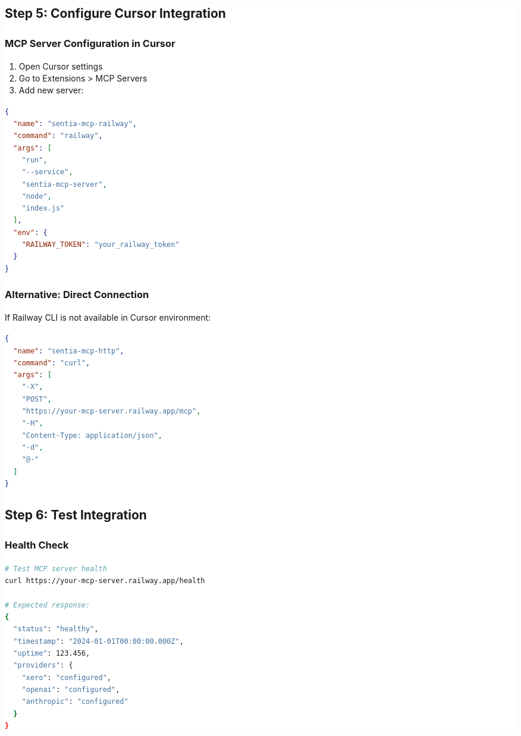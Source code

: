 ## Step 5: Configure Cursor Integration

### MCP Server Configuration in Cursor

1. Open Cursor settings
2. Go to Extensions > MCP Servers
3. Add new server:

```json
{
  "name": "sentia-mcp-railway",
  "command": "railway",
  "args": [
    "run",
    "--service",
    "sentia-mcp-server",
    "node",
    "index.js"
  ],
  "env": {
    "RAILWAY_TOKEN": "your_railway_token"
  }
}
```

### Alternative: Direct Connection

If Railway CLI is not available in Cursor environment:

```json
{
  "name": "sentia-mcp-http",
  "command": "curl",
  "args": [
    "-X",
    "POST",
    "https://your-mcp-server.railway.app/mcp",
    "-H",
    "Content-Type: application/json",
    "-d",
    "@-"
  ]
}
```

## Step 6: Test Integration

### Health Check
```bash
# Test MCP server health
curl https://your-mcp-server.railway.app/health

# Expected response:
{
  "status": "healthy",
  "timestamp": "2024-01-01T00:00:00.000Z",
  "uptime": 123.456,
  "providers": {
    "xero": "configured",
    "openai": "configured",
    "anthropic": "configured"
  }
}
```